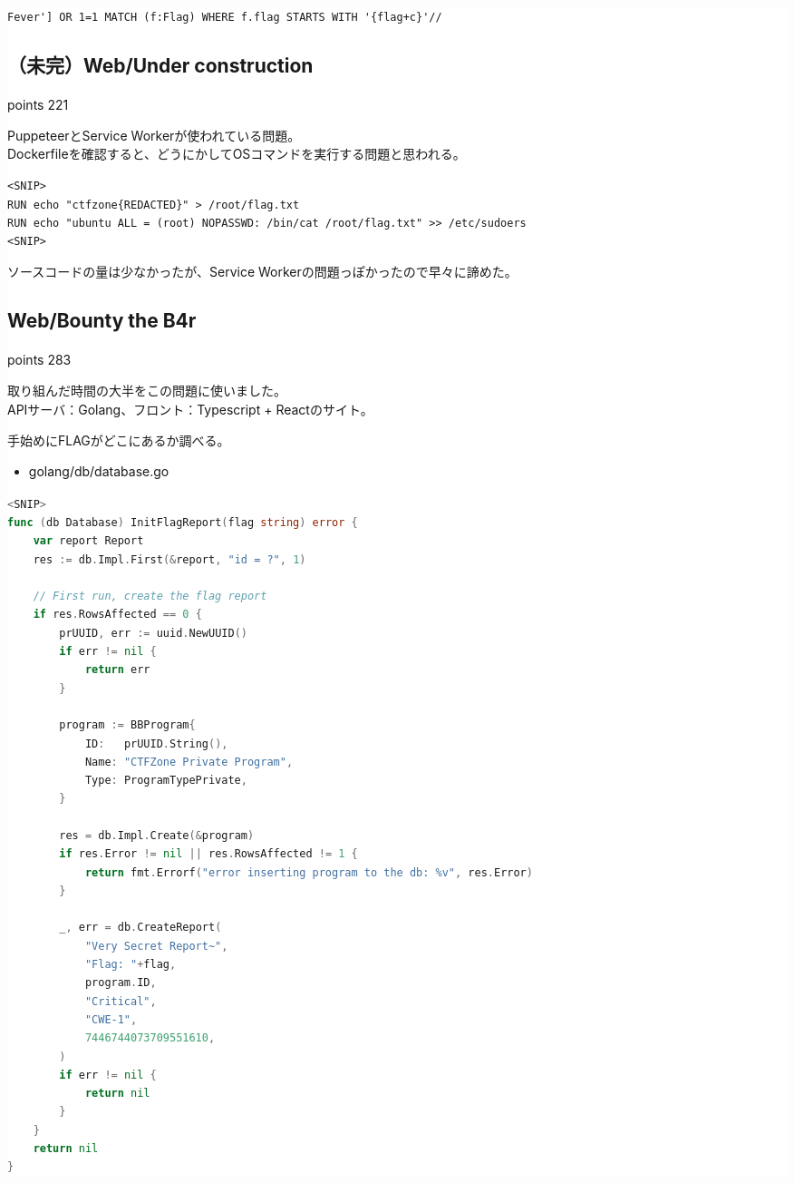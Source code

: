 `Fever'] OR 1=1 MATCH (f:Flag) WHERE f.flag STARTS WITH '{flag+c}'//`

## （未完）Web/Under construction

points 221

PuppeteerとService Workerが使われている問題。  
Dockerfileを確認すると、どうにかしてOSコマンドを実行する問題と思われる。

```dockerfile:Dockerfile
<SNIP>
RUN echo "ctfzone{REDACTED}" > /root/flag.txt
RUN echo "ubuntu ALL = (root) NOPASSWD: /bin/cat /root/flag.txt" >> /etc/sudoers
<SNIP>
```

ソースコードの量は少なかったが、Service Workerの問題っぽかったので早々に諦めた。

## Web/Bounty the B4r

points 283

取り組んだ時間の大半をこの問題に使いました。  
APIサーバ：Golang、フロント：Typescript + Reactのサイト。

手始めにFLAGがどこにあるか調べる。

- golang/db/database.go

```go:database.go
<SNIP>
func (db Database) InitFlagReport(flag string) error {
	var report Report
	res := db.Impl.First(&report, "id = ?", 1)

	// First run, create the flag report
	if res.RowsAffected == 0 {
		prUUID, err := uuid.NewUUID()
		if err != nil {
			return err
		}

		program := BBProgram{
			ID:   prUUID.String(),
			Name: "CTFZone Private Program",
			Type: ProgramTypePrivate,
		}

		res = db.Impl.Create(&program)
		if res.Error != nil || res.RowsAffected != 1 {
			return fmt.Errorf("error inserting program to the db: %v", res.Error)
		}

		_, err = db.CreateReport(
			"Very Secret Report~",
			"Flag: "+flag,
			program.ID,
			"Critical",
			"CWE-1",
			7446744073709551610,
		)
		if err != nil {
			return nil
		}
	}
	return nil
}
```
